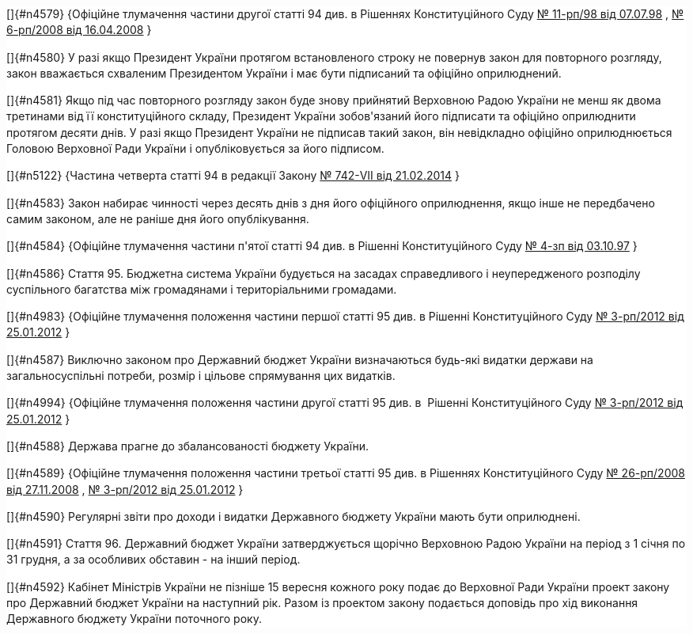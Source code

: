 []{#n4579}
{Офіційне тлумачення частини другої статті 94 див. в Рішеннях Конституційного Суду [№ 11-рп/98 від 07.07.98](/go/v011p710-98) , [№ 6-рп/2008 від 16.04.2008](/go/v006p710-08) }

[]{#n4580}
У разі якщо Президент України протягом встановленого строку не повернув закон для повторного розгляду, закон вважається схваленим Президентом України і має бути підписаний та офіційно оприлюднений.

[]{#n4581}
Якщо під час повторного розгляду закон буде знову прийнятий Верховною Радою України не менш як двома третинами від її конституційного складу, Президент України зобов'язаний його підписати та офіційно оприлюднити протягом десяти днів. У разі якщо Президент України не підписав такий закон, він невідкладно офіційно оприлюднюється Головою Верховної Ради України і опубліковується за його підписом.

[]{#n5122}
{Частина четверта статті 94 в редакції Закону [№ 742-VII від 21.02.2014](/go/742-18) }

[]{#n4583}
Закон набирає чинності через десять днів з дня його офіційного оприлюднення, якщо інше не передбачено самим законом, але не раніше дня його опублікування.

[]{#n4584}
{Офіційне тлумачення частини п\'ятої статті 94 див. в Рішенні Конституційного Суду [№ 4-зп від 03.10.97](/go/v004p710-97) }

[]{#n4586}
Стаття 95. Бюджетна система України будується на засадах справедливого і неупередженого розподілу суспільного багатства між громадянами і територіальними громадами.

[]{#n4983}
{Офіційне тлумачення положення частини першої статті 95 див. в Рішенні Конституційного Суду [№ 3-рп/2012 від 25.01.2012](/go/v003p710-12) }

[]{#n4587}
Виключно законом про Державний бюджет України визначаються будь-які видатки держави на загальносуспільні потреби, розмір і цільове спрямування цих видатків.

[]{#n4994}
{Офіційне тлумачення положення частини другої статті 95 див. в  Рішенні Конституційного Суду [№ 3-рп/2012 від 25.01.2012](/go/v003p710-12) }

[]{#n4588}
Держава прагне до збалансованості бюджету України.

[]{#n4589}
{Офіційне тлумачення положення частини третьої статті 95 див. в Рішеннях Конституційного Суду [№ 26-рп/2008 від 27.11.2008](/go/v026p710-08) , [№ 3-рп/2012 від 25.01.2012](/go/v003p710-12) }

[]{#n4590}
Регулярні звіти про доходи і видатки Державного бюджету України мають бути оприлюднені.

[]{#n4591}
Стаття 96. Державний бюджет України затверджується щорічно Верховною Радою України на період з 1 січня по 31 грудня, а за особливих обставин - на інший період.

[]{#n4592}
Кабінет Міністрів України не пізніше 15 вересня кожного року подає до Верховної Ради України проект закону про Державний бюджет України на наступний рік. Разом із проектом закону подається доповідь про хід виконання Державного бюджету України поточного року.
